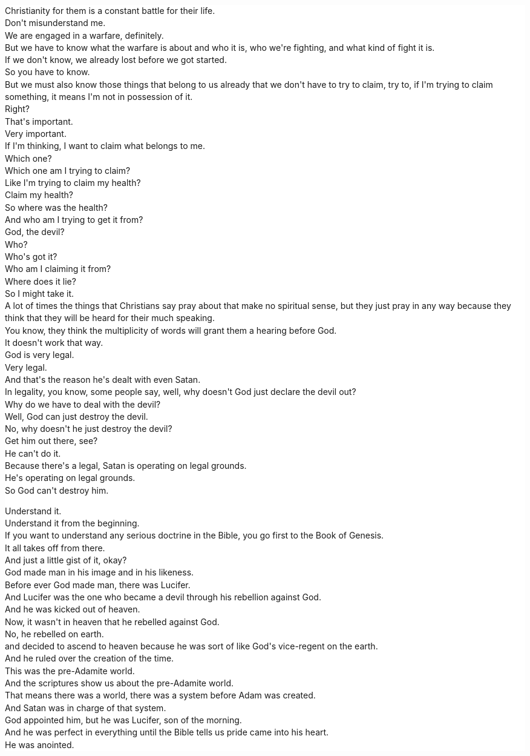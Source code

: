 
  
 Christianity for them is a constant battle for their life.  
Don't misunderstand me.  
We are engaged in a warfare, definitely.  
But we have to know what the warfare is about and who it is, who we're fighting, and what kind of fight it is.  
If we don't know, we already lost before we got started.  
So you have to know.  
 But we must also know those things that belong to us already that we don't have to try to claim, try to, if I'm trying to claim something, it means I'm not in possession of it.  
Right?  
That's important.  
Very important.  
If I'm thinking, I want to claim what belongs to me.  
Which one?  
 Which one am I trying to claim?  
Like I'm trying to claim my health?  
Claim my health?  
So where was the health?  
And who am I trying to get it from?  
God, the devil?  
Who?  
Who's got it?  
Who am I claiming it from?  
Where does it lie?  
So I might take it.  
 A lot of times the things that Christians say pray about that make no spiritual sense, but they just pray in any way because they think that they will be heard for their much speaking.  
You know, they think the multiplicity of words will grant them a hearing before God.  
It doesn't work that way.  
God is very legal.  
Very legal.  
And that's the reason he's dealt with even Satan.  
 In legality, you know, some people say, well, why doesn't God just declare the devil out?  
Why do we have to deal with the devil?  
Well, God can just destroy the devil.  
No, why doesn't he just destroy the devil?  
Get him out there, see?  
He can't do it.  
Because there's a legal, Satan is operating on legal grounds.  
He's operating on legal grounds.  
So God can't destroy him.  


  
 Understand it.  
Understand it from the beginning.  
If you want to understand any serious doctrine in the Bible, you go first to the Book of Genesis.  
It all takes off from there.  
And just a little gist of it, okay?  
God made man in his image and in his likeness.  
 Before ever God made man, there was Lucifer.  
And Lucifer was the one who became a devil through his rebellion against God.  
And he was kicked out of heaven.  
Now, it wasn't in heaven that he rebelled against God.  
No, he rebelled on earth.  
 and decided to ascend to heaven because he was sort of like God's vice-regent on the earth.  
And he ruled over the creation of the time.  
This was the pre-Adamite world.  
And the scriptures show us about the pre-Adamite world.  
That means there was a world, there was a system before Adam was created.  
 And Satan was in charge of that system.  
God appointed him, but he was Lucifer, son of the morning.  
And he was perfect in everything until the Bible tells us pride came into his heart.  
He was anointed.  